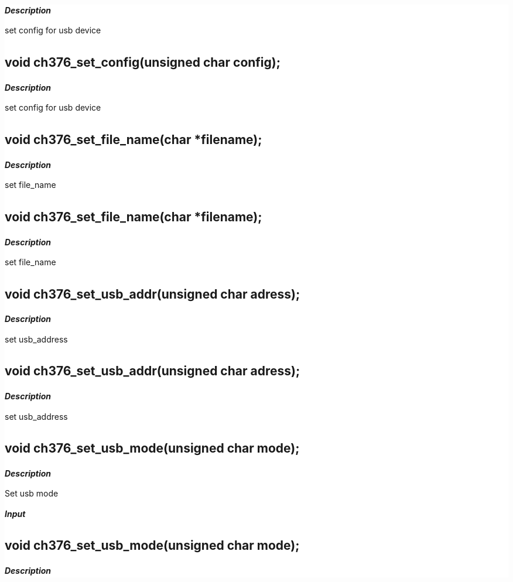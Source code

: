 ***Description***

set config for usb device



## void ch376_set_config(unsigned char config);

***Description***

set config for usb device



## void ch376_set_file_name(char *filename);

***Description***

set file_name



## void ch376_set_file_name(char *filename);

***Description***

set file_name



## void ch376_set_usb_addr(unsigned char adress);

***Description***

set usb_address



## void ch376_set_usb_addr(unsigned char adress);

***Description***

set usb_address



## void ch376_set_usb_mode(unsigned char mode);

***Description***

Set usb mode

***Input***




## void ch376_set_usb_mode(unsigned char mode);

***Description***
